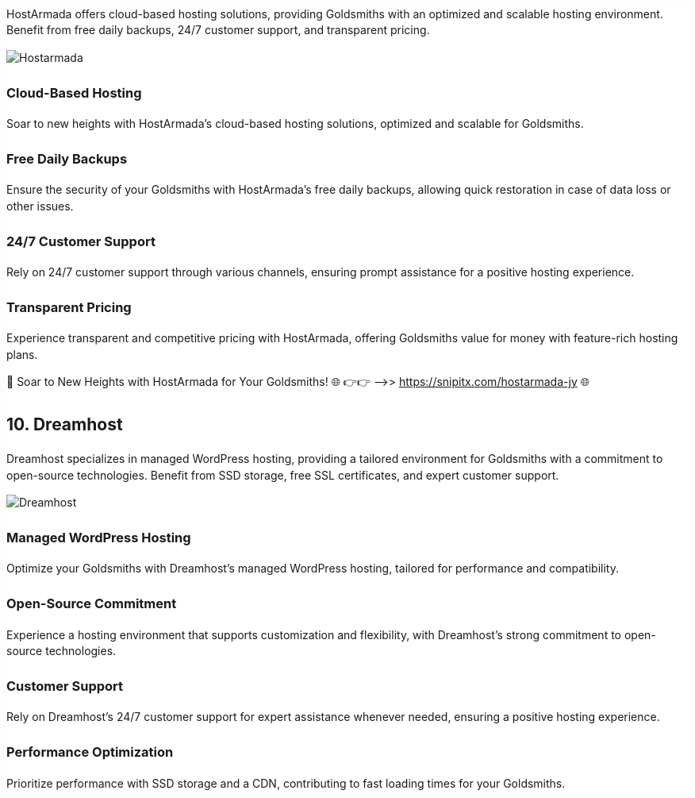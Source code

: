 HostArmada offers cloud-based hosting solutions, providing Goldsmiths with an optimized and scalable hosting environment. Benefit from free daily backups, 24/7 customer support, and transparent pricing.

![Hostarmada](https://i.imgur.com/KFbdf3o.jpeg "Hostarmada Hosting")

### Cloud-Based Hosting
Soar to new heights with HostArmada’s cloud-based hosting solutions, optimized and scalable for Goldsmiths.

### Free Daily Backups
Ensure the security of your Goldsmiths with HostArmada’s free daily backups, allowing quick restoration in case of data loss or other issues.

### 24/7 Customer Support
Rely on 24/7 customer support through various channels, ensuring prompt assistance for a positive hosting experience.

### Transparent Pricing
Experience transparent and competitive pricing with HostArmada, offering Goldsmiths value for money with feature-rich hosting plans.

🚀 Soar to New Heights with HostArmada for Your Goldsmiths! 🌐
👉👉 -->> https://snipitx.com/hostarmada-jy 🌐

## 10. Dreamhost

Dreamhost specializes in managed WordPress hosting, providing a tailored environment for Goldsmiths with a commitment to open-source technologies. Benefit from SSD storage, free SSL certificates, and expert customer support.

![Dreamhost](https://i.imgur.com/rXIg8ip.jpeg "Dreamhost Hosting")

### Managed WordPress Hosting
Optimize your Goldsmiths with Dreamhost’s managed WordPress hosting, tailored for performance and compatibility.

### Open-Source Commitment
Experience a hosting environment that supports customization and flexibility, with Dreamhost’s strong commitment to open-source technologies.

### Customer Support
Rely on Dreamhost’s 24/7 customer support for expert assistance whenever needed, ensuring a positive hosting experience.

### Performance Optimization
Prioritize performance with SSD storage and a CDN, contributing to fast loading times for your Goldsmiths.
